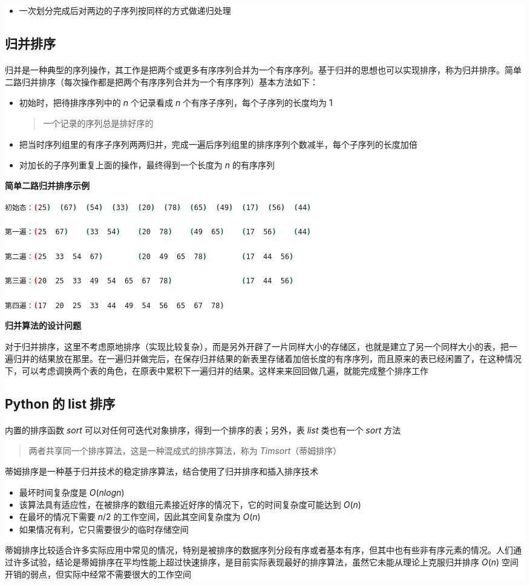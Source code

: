 + 一次划分完成后对两边的子序列按同样的方式做递归处理





## 归并排序

归并是一种典型的序列操作，其工作是把两个或更多有序序列合并为一个有序序列。基于归并的思想也可以实现排序，称为归并排序。简单二路归并排序（每次操作都是把两个有序序列合并为一个有序序列）基本方法如下：

+ 初始时，把待排序序列中的 $n$ 个记录看成 $n$ 个有序子序列，每个子序列的长度均为 $1$

  > 一个记录的序列总是排好序的

+ 把当时序列组里的有序子序列两两归并，完成一遍后序列组里的排序序列个数减半，每个子序列的长度加倍

+ 对加长的子序列重复上面的操作，最终得到一个长度为 $n$ 的有序序列



**简单二路归并排序示例**

```bash
初始态：(25)  (67)  (54)  (33)  (20)  (78)  (65)  (49)  (17)  (56)  (44)

第一遍：(25  67)    (33  54)    (20  78)    (49  65)    (17  56)    (44)

第二遍：(25  33  54  67)        (20  49  65  78)        (17  44  56)

第三遍：(20  25  33  49  54  65  67  78)                (17  44  56)

第四遍：(17  20  25  33  44  49  54  56  65  67  78)
```



**归并算法的设计问题**

对于归并排序，这里不考虑原地排序（实现比较复杂），而是另外开辟了一片同样大小的存储区，也就是建立了另一个同样大小的表，把一遍归并的结果放在那里。在一遍归并做完后，在保存归并结果的新表里存储着加倍长度的有序序列，而且原来的表已经闲置了，在这种情况下，可以考虑调换两个表的角色，在原表中累积下一遍归并的结果。这样来来回回做几遍，就能完成整个排序工作





## Python 的 list 排序

内置的排序函数 $sort$ 可以对任何可迭代对象排序，得到一个排序的表；另外，表 $list$ 类也有一个 $sort$ 方法

> 两者共享同一个排序算法，这是一种混成式的排序算法，称为 $Timsort$（蒂姆排序）



蒂姆排序是一种基于归并技术的稳定排序算法，结合使用了归并排序和插入排序技术

+ 最坏时间复杂度是 $O(nlogn)$ 
+ 该算法具有适应性，在被排序的数组元素接近好序的情况下，它的时间复杂度可能达到 $O(n)$ 
+ 在最坏的情况下需要 $n/2$ 的工作空间，因此其空间复杂度为 $O(n)$
+ 如果情况有利，它只需要很少的临时存储空间 



蒂姆排序比较适合许多实际应用中常见的情况，特别是被排序的数据序列分段有序或者基本有序，但其中也有些非有序元素的情况。人们通过许多试验，结论是蒂姆排序在平均性能上超过快速排序，是目前实际表现最好的排序算法，虽然它未能从理论上克服归并排序 $O(n)$ 空间开销的弱点，但实际中经常不需要很大的工作空间
